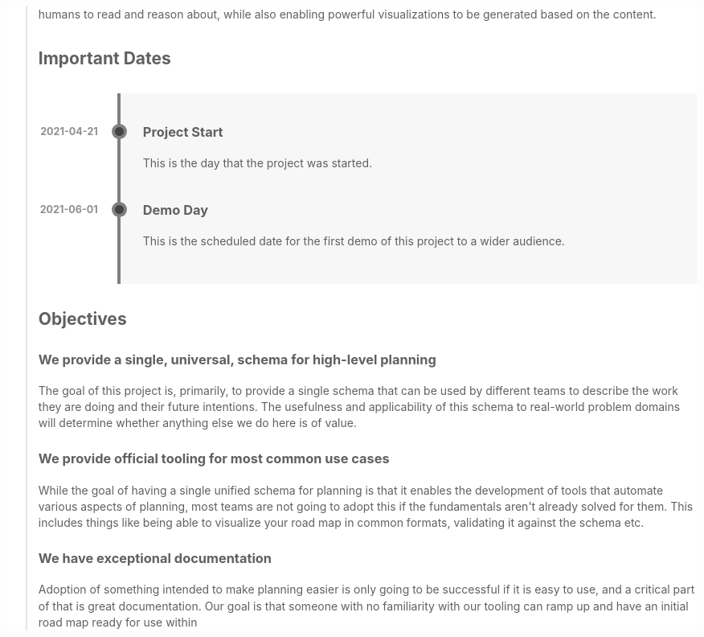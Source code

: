 > humans to read and reason about, while also enabling powerful visualizations to be generated based on
> the content.
> 
> 
> ## Important Dates
> 
> <div style="border-left: 4px solid gray; border-radius: 0 4px 4px 0; background: rgba(200, 200, 200, 0.15); margin: 2rem auto; padding: 1rem 2rem; position: relative; text-align: center; margin-left: 7rem;">
> 
> <div style="text-align: left; position: relative; padding-bottom: 1rem; margin-bottom: 1rem;">
> <div style="position: absolute; left: -10rem; text-align: right; font-size: 0.9rem; font-weight: 700; opacity: 0.7; min-width: 6rem; top: 2px;">2021-04-21</div>
> 
> <h3>Project Start</h3>
> This is the day that the project was started.
> 
> 
> <div style="position: absolute; box-shadow: 0 0 0 4px gray; left: -2.5rem; background: #444; border-radius: 50%; height: 11px; width: 11px; top: 5px;"></div>
> </div>
> 
> <div style="text-align: left; position: relative; padding-bottom: 1rem; margin-bottom: 1rem;">
> <div style="position: absolute; left: -10rem; text-align: right; font-size: 0.9rem; font-weight: 700; opacity: 0.7; min-width: 6rem; top: 2px;">2021-06-01</div>
> 
> <h3>Demo Day</h3>
> This is the scheduled date for the first demo of this project to a wider audience.
> 
> 
> <div style="position: absolute; box-shadow: 0 0 0 4px gray; left: -2.5rem; background: #444; border-radius: 50%; height: 11px; width: 11px; top: 5px;"></div>
> </div>
> 
> </div>
> 
> ## Objectives
> 
> ### We provide a single, universal, schema for high-level planning
> The goal of this project is, primarily, to provide a single schema that can be used by different
> teams to describe the work they are doing and their future intentions. The usefulness and applicability
> of this schema to real-world problem domains will determine whether anything else we do here is of
> value.
> 
> 
> 
> ### We provide official tooling for most common use cases
> While the goal of having a single unified schema for planning is that it enables the development of
> tools that automate various aspects of planning, most teams are not going to adopt this if the fundamentals
> aren't already solved for them. This includes things like being able to visualize your road map in
> common formats, validating it against the schema etc.
> 
> 
> 
> ### We have exceptional documentation
> Adoption of something intended to make planning easier is only going to be successful if it is
> easy to use, and a critical part of that is great documentation. Our goal is that someone with
> no familiarity with our tooling can ramp up and have an initial road map ready for use within